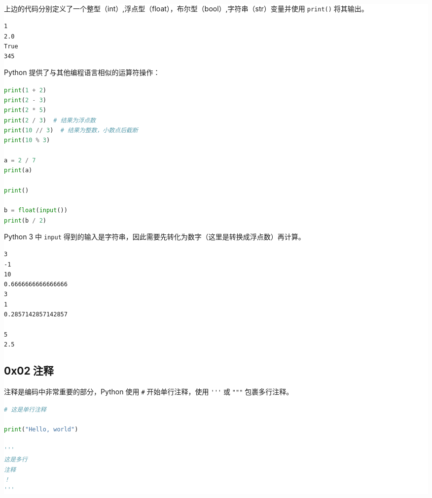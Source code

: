 上边的代码分别定义了一个整型（int）,浮点型（float），布尔型（bool）,字符串（str）变量并使用 `print()` 将其输出。

```txt
1
2.0
True
345
```

Python 提供了与其他编程语言相似的运算符操作：

```python
print(1 + 2)
print(2 - 3)
print(2 * 5)
print(2 / 3)  # 结果为浮点数
print(10 // 3)  # 结果为整数，小数点后截断
print(10 % 3)

a = 2 / 7
print(a)

print()

b = float(input())
print(b / 2)
```

Python 3 中 `input` 得到的输入是字符串，因此需要先转化为数字（这里是转换成浮点数）再计算。

```txt
3
-1
10
0.6666666666666666
3
1
0.2857142857142857

5
2.5
```

## 0x02 注释

注释是编码中非常重要的部分，Python 使用 `#` 开始单行注释，使用 `'''` 或 `"""` 包裹多行注释。

```python
# 这是单行注释

print("Hello, world")

'''
这是多行
注释
！
'''
```
